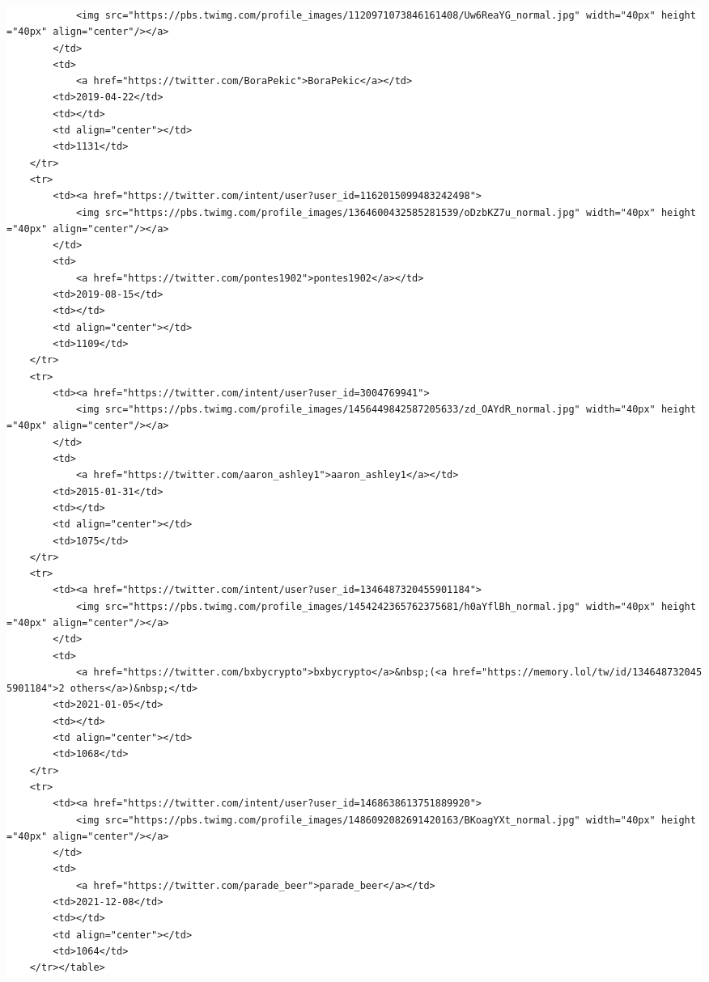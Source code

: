                <img src="https://pbs.twimg.com/profile_images/1120971073846161408/Uw6ReaYG_normal.jpg" width="40px" height="40px" align="center"/></a>
            </td>
            <td>
                <a href="https://twitter.com/BoraPekic">BoraPekic</a></td>
            <td>2019-04-22</td>
            <td></td>
            <td align="center"></td>
            <td>1131</td>
        </tr>
        <tr>
            <td><a href="https://twitter.com/intent/user?user_id=1162015099483242498">
                <img src="https://pbs.twimg.com/profile_images/1364600432585281539/oDzbKZ7u_normal.jpg" width="40px" height="40px" align="center"/></a>
            </td>
            <td>
                <a href="https://twitter.com/pontes1902">pontes1902</a></td>
            <td>2019-08-15</td>
            <td></td>
            <td align="center"></td>
            <td>1109</td>
        </tr>
        <tr>
            <td><a href="https://twitter.com/intent/user?user_id=3004769941">
                <img src="https://pbs.twimg.com/profile_images/1456449842587205633/zd_OAYdR_normal.jpg" width="40px" height="40px" align="center"/></a>
            </td>
            <td>
                <a href="https://twitter.com/aaron_ashley1">aaron_ashley1</a></td>
            <td>2015-01-31</td>
            <td></td>
            <td align="center"></td>
            <td>1075</td>
        </tr>
        <tr>
            <td><a href="https://twitter.com/intent/user?user_id=1346487320455901184">
                <img src="https://pbs.twimg.com/profile_images/1454242365762375681/h0aYflBh_normal.jpg" width="40px" height="40px" align="center"/></a>
            </td>
            <td>
                <a href="https://twitter.com/bxbycrypto">bxbycrypto</a>&nbsp;(<a href="https://memory.lol/tw/id/1346487320455901184">2 others</a>)&nbsp;</td>
            <td>2021-01-05</td>
            <td></td>
            <td align="center"></td>
            <td>1068</td>
        </tr>
        <tr>
            <td><a href="https://twitter.com/intent/user?user_id=1468638613751889920">
                <img src="https://pbs.twimg.com/profile_images/1486092082691420163/BKoagYXt_normal.jpg" width="40px" height="40px" align="center"/></a>
            </td>
            <td>
                <a href="https://twitter.com/parade_beer">parade_beer</a></td>
            <td>2021-12-08</td>
            <td></td>
            <td align="center"></td>
            <td>1064</td>
        </tr></table>
